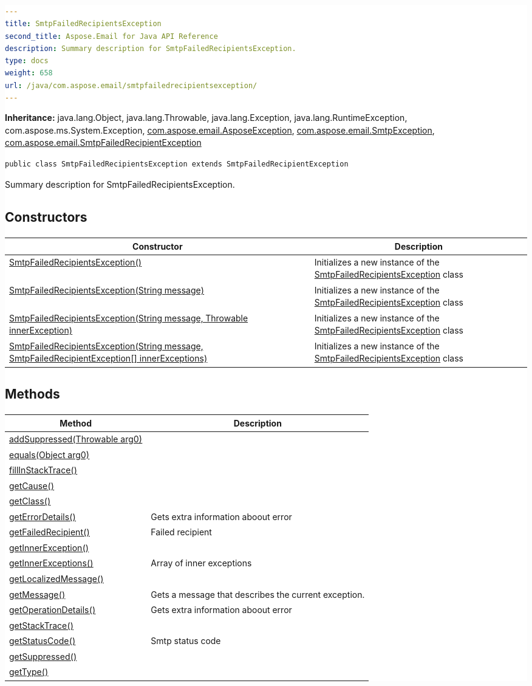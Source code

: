 ```yaml
---
title: SmtpFailedRecipientsException
second_title: Aspose.Email for Java API Reference
description: Summary description for SmtpFailedRecipientsException.
type: docs
weight: 658
url: /java/com.aspose.email/smtpfailedrecipientsexception/
---
```


**Inheritance:**
java.lang.Object, java.lang.Throwable, java.lang.Exception, java.lang.RuntimeException, com.aspose.ms.System.Exception, [com.aspose.email.AsposeException](../../com.aspose.email/asposeexception), [com.aspose.email.SmtpException](../../com.aspose.email/smtpexception), [com.aspose.email.SmtpFailedRecipientException](../../com.aspose.email/smtpfailedrecipientexception)
```
public class SmtpFailedRecipientsException extends SmtpFailedRecipientException
```

Summary description for SmtpFailedRecipientsException.
## Constructors

| Constructor | Description |
| --- | --- |
| [SmtpFailedRecipientsException()](#SmtpFailedRecipientsException--) | Initializes a new instance of the [SmtpFailedRecipientsException](../../com.aspose.email/smtpfailedrecipientsexception) class |
| [SmtpFailedRecipientsException(String message)](#SmtpFailedRecipientsException-java.lang.String-) | Initializes a new instance of the [SmtpFailedRecipientsException](../../com.aspose.email/smtpfailedrecipientsexception) class |
| [SmtpFailedRecipientsException(String message, Throwable innerException)](#SmtpFailedRecipientsException-java.lang.String-java.lang.Throwable-) | Initializes a new instance of the [SmtpFailedRecipientsException](../../com.aspose.email/smtpfailedrecipientsexception) class |
| [SmtpFailedRecipientsException(String message, SmtpFailedRecipientException[] innerExceptions)](#SmtpFailedRecipientsException-java.lang.String-com.aspose.email.SmtpFailedRecipientException---) | Initializes a new instance of the [SmtpFailedRecipientsException](../../com.aspose.email/smtpfailedrecipientsexception) class |
## Methods

| Method | Description |
| --- | --- |
| [addSuppressed(Throwable arg0)](#addSuppressed-java.lang.Throwable-) |  |
| [equals(Object arg0)](#equals-java.lang.Object-) |  |
| [fillInStackTrace()](#fillInStackTrace--) |  |
| [getCause()](#getCause--) |  |
| [getClass()](#getClass--) |  |
| [getErrorDetails()](#getErrorDetails--) | Gets extra information aboout error |
| [getFailedRecipient()](#getFailedRecipient--) | Failed recipient |
| [getInnerException()](#getInnerException--) |  |
| [getInnerExceptions()](#getInnerExceptions--) | Array of inner exceptions |
| [getLocalizedMessage()](#getLocalizedMessage--) |  |
| [getMessage()](#getMessage--) | Gets a message that describes the current exception. |
| [getOperationDetails()](#getOperationDetails--) | Gets extra information aboout error |
| [getStackTrace()](#getStackTrace--) |  |
| [getStatusCode()](#getStatusCode--) | Smtp status code |
| [getSuppressed()](#getSuppressed--) |  |
| [getType()](#getType--) |  |